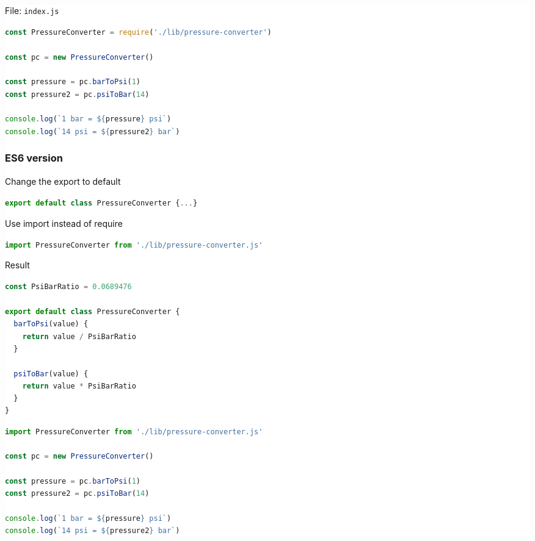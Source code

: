 
File: `index.js`

```js
const PressureConverter = require('./lib/pressure-converter')

const pc = new PressureConverter()

const pressure = pc.barToPsi(1)
const pressure2 = pc.psiToBar(14)

console.log(`1 bar = ${pressure} psi`)
console.log(`14 psi = ${pressure2} bar`)
```

### ES6 version

Change the export to default

```js
export default class PressureConverter {...}
```

Use import instead of require

```js
import PressureConverter from './lib/pressure-converter.js'
```

Result

```js
const PsiBarRatio = 0.0689476

export default class PressureConverter {
  barToPsi(value) {
    return value / PsiBarRatio
  }

  psiToBar(value) {
    return value * PsiBarRatio
  }
}
```

```js
import PressureConverter from './lib/pressure-converter.js'

const pc = new PressureConverter()

const pressure = pc.barToPsi(1)
const pressure2 = pc.psiToBar(14)

console.log(`1 bar = ${pressure} psi`)
console.log(`14 psi = ${pressure2} bar`)
```
